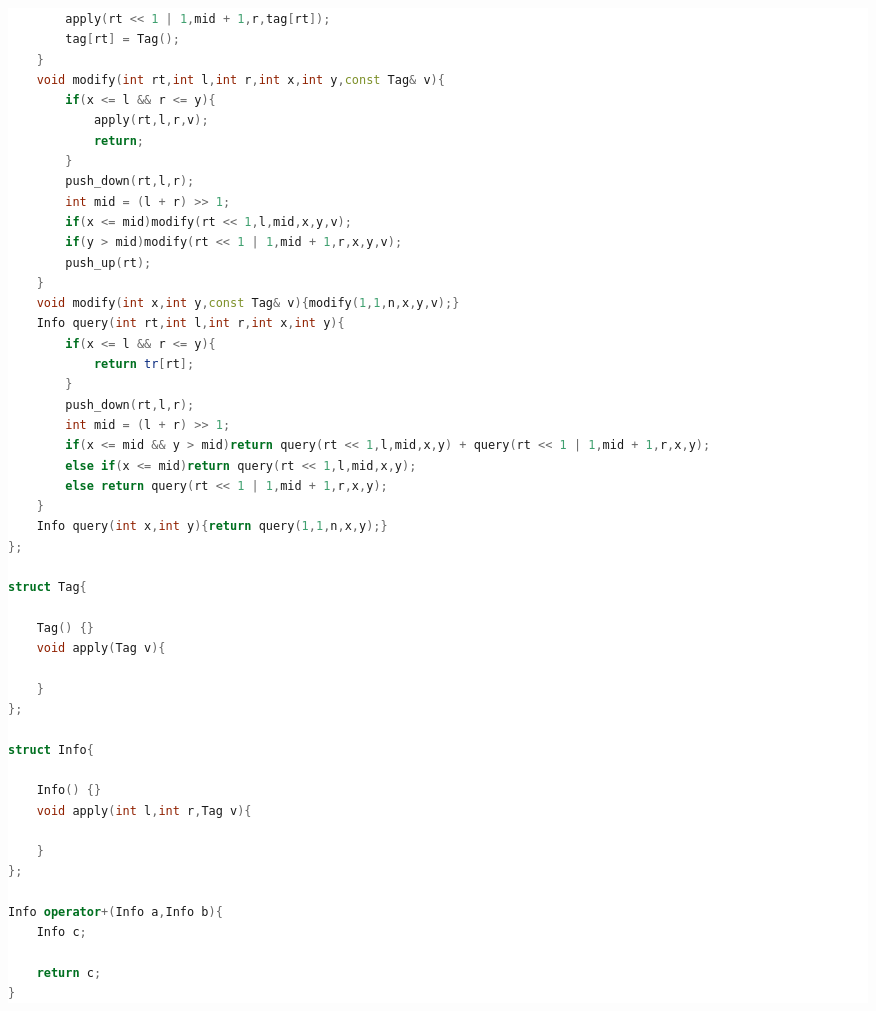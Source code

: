 ```C++
        apply(rt << 1 | 1,mid + 1,r,tag[rt]);
        tag[rt] = Tag();
    }
    void modify(int rt,int l,int r,int x,int y,const Tag& v){
        if(x <= l && r <= y){
            apply(rt,l,r,v);
            return;
        }
        push_down(rt,l,r);
        int mid = (l + r) >> 1;
        if(x <= mid)modify(rt << 1,l,mid,x,y,v);
        if(y > mid)modify(rt << 1 | 1,mid + 1,r,x,y,v);
        push_up(rt);
    }
    void modify(int x,int y,const Tag& v){modify(1,1,n,x,y,v);}
    Info query(int rt,int l,int r,int x,int y){
        if(x <= l && r <= y){
            return tr[rt];
        }
        push_down(rt,l,r);
        int mid = (l + r) >> 1;
        if(x <= mid && y > mid)return query(rt << 1,l,mid,x,y) + query(rt << 1 | 1,mid + 1,r,x,y);
        else if(x <= mid)return query(rt << 1,l,mid,x,y);
        else return query(rt << 1 | 1,mid + 1,r,x,y);
    }
    Info query(int x,int y){return query(1,1,n,x,y);}
};

struct Tag{

	Tag() {}
	void apply(Tag v){

	}	 
};

struct Info{
    
    Info() {}
    void apply(int l,int r,Tag v){

	}
};

Info operator+(Info a,Info b){
    Info c;

    return c;
}
```
